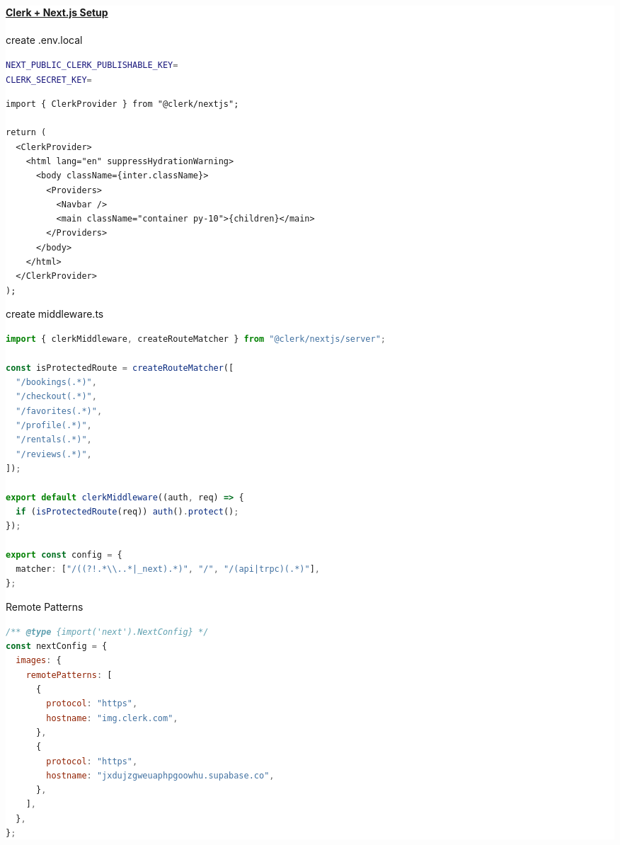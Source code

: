 #### [Clerk + Next.js Setup](https://clerk.com/docs/quickstarts/nextjs)

create .env.local

```bash
NEXT_PUBLIC_CLERK_PUBLISHABLE_KEY=
CLERK_SECRET_KEY=
```

```tsx
import { ClerkProvider } from "@clerk/nextjs";

return (
  <ClerkProvider>
    <html lang="en" suppressHydrationWarning>
      <body className={inter.className}>
        <Providers>
          <Navbar />
          <main className="container py-10">{children}</main>
        </Providers>
      </body>
    </html>
  </ClerkProvider>
);
```

create middleware.ts

```ts
import { clerkMiddleware, createRouteMatcher } from "@clerk/nextjs/server";

const isProtectedRoute = createRouteMatcher([
  "/bookings(.*)",
  "/checkout(.*)",
  "/favorites(.*)",
  "/profile(.*)",
  "/rentals(.*)",
  "/reviews(.*)",
]);

export default clerkMiddleware((auth, req) => {
  if (isProtectedRoute(req)) auth().protect();
});

export const config = {
  matcher: ["/((?!.*\\..*|_next).*)", "/", "/(api|trpc)(.*)"],
};
```

Remote Patterns

```mjs
/** @type {import('next').NextConfig} */
const nextConfig = {
  images: {
    remotePatterns: [
      {
        protocol: "https",
        hostname: "img.clerk.com",
      },
      {
        protocol: "https",
        hostname: "jxdujzgweuaphpgoowhu.supabase.co",
      },
    ],
  },
};
```